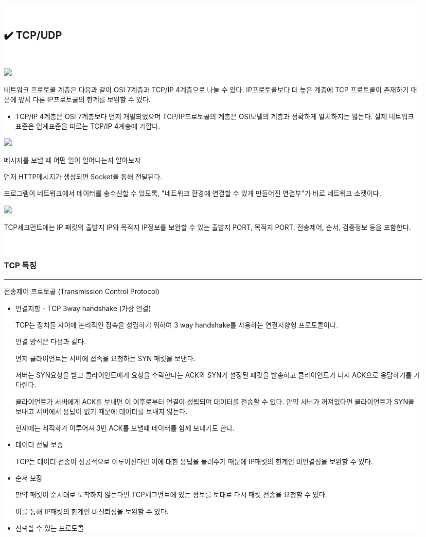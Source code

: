 <br>

## ✔️ TCP/UDP

<br>

![](https://s3.ap-northeast-2.amazonaws.com/urclass-images/1DjxWnz6r8cwc0iwzbrah-1656864657543.png)

네트워크 프로토콜 계층은 다음과 같이 OSI 7계층과 TCP/IP 4계층으로 나눌 수 있다.
IP프로토콜보다 더 높은 계층에 TCP 프로토콜이 존재하기 때문에 앞서 다룬 IP프로토콜의 한계를 보완할 수 있다.

- TCP/IP 4계층은 OSI 7계층보다 먼저 개발되었으며 TCP/IP프로토콜의 계층은 OSI모델의 계층과 정확하게 일치하지는 않는다. 실제 네트워크 표준은 업계표준을 따르는 TCP/IP 4계층에 가깝다.

![](./%EC%8A%A4%ED%81%AC%EB%A6%B0%EC%83%B7%202023-06-29%20%EC%98%A4%ED%9B%84%201.20.44.png)

메시지를 보낼 때 어떤 일이 일어나는지 알아보쟈

먼저 HTTP메시지가 생성되면 Socket을 통해 전달된다.

프로그램이 네트워크에서 데이터를 송수신할 수 있도록, "네트워크 환경에 연결할 수 있게 만들어진 연결부"가 바로 네트워크 소켓이다.

![](./%EC%8A%A4%ED%81%AC%EB%A6%B0%EC%83%B7%202023-06-29%20%EC%98%A4%ED%9B%84%201.20.52.png)

TCP세크먼트에는 IP 패킷의 출발지 IP와 목적지 IP정보를 보완할 수 있는 출발지 PORT, 목적지 PORT, 전송제어, 순서, 검증정보 등을 포함한다.

<br>

### TCP 특징

---

전송제어 프로토콜 (Transmission Control Protocol)

- 연결지향 - TCP 3way handshake (가상 연결)

  TCP는 장치들 사이에 논리적인 접속을 성립하기 위하여 3 way handshake를 사용하는 연결지향형 프로토콜이다.

  연결 방식은 다음과 같다.

  먼저 클라이언트는 서버에 접속을 요청하는 SYN 패킷을 보낸다.

  서버는 SYN요청을 받고 클라이언트에게 요청을 수락한다는 ACK와 SYN가 설정된 패킷을 발송하고 클라이언트가 다시 ACK으로 응답하기를 기다린다.

  클라이언트가 서버에게 ACK를 보내면 이 이후로부터 연결이 성립되며 데이터를 전송할 수 있다. 만약 서버가 꺼져있다면 클라이언트가 SYN을 보내고 서버에서 응답이 없기 때문에 데이터를 보내지 않는다.

  현재에는 최적화가 이루어져 3번 ACK를 보낼때 데이터를 함께 보내기도 한다.

- 데이터 전달 보증

  TCP는 데이터 전송이 성공적으로 이루어진다면 이에 대한 응답을 돌려주기 때문에 IP패킷의 한계인 비연결성을 보완할 수 있다.

- 순서 보장

  만약 패킷이 순서대로 도착하지 않는다면 TCP세그먼트에 있는 정보를 토대로 다시 패킷 전송을 요청할 수 있다.

  이를 통해 IP패킷의 한계인 비신뢰성을 보완할 수 있다.

- 신뢰할 수 있는 프로토콜

